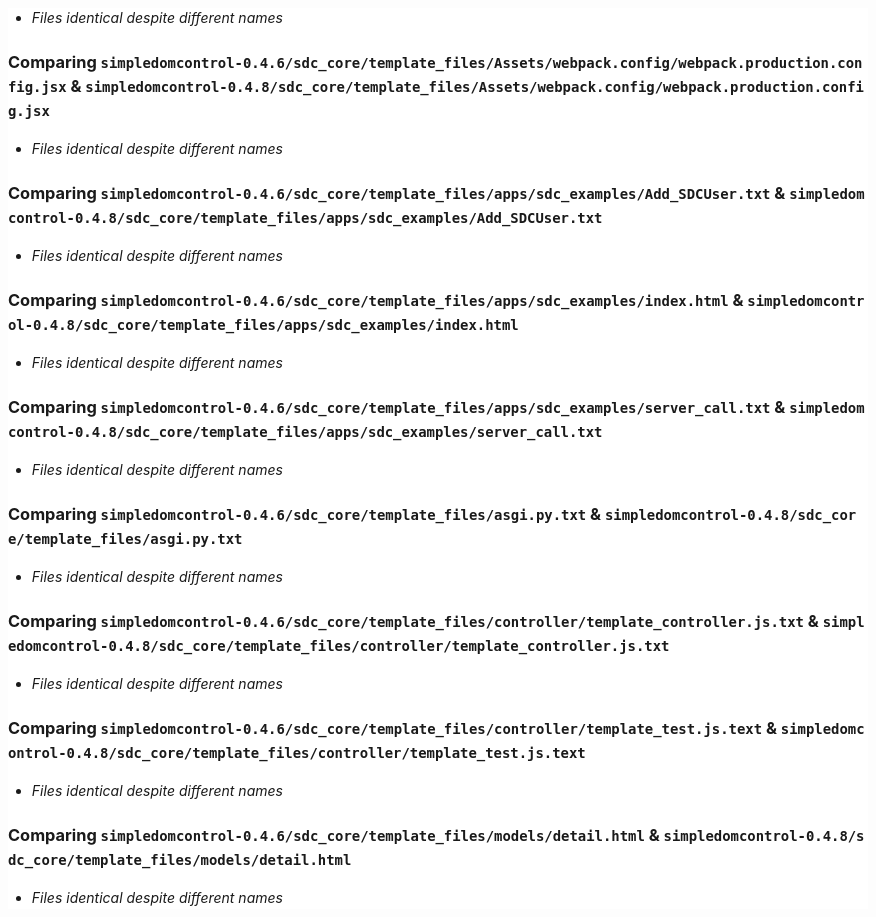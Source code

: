  * *Files identical despite different names*

### Comparing `simpledomcontrol-0.4.6/sdc_core/template_files/Assets/webpack.config/webpack.production.config.jsx` & `simpledomcontrol-0.4.8/sdc_core/template_files/Assets/webpack.config/webpack.production.config.jsx`

 * *Files identical despite different names*

### Comparing `simpledomcontrol-0.4.6/sdc_core/template_files/apps/sdc_examples/Add_SDCUser.txt` & `simpledomcontrol-0.4.8/sdc_core/template_files/apps/sdc_examples/Add_SDCUser.txt`

 * *Files identical despite different names*

### Comparing `simpledomcontrol-0.4.6/sdc_core/template_files/apps/sdc_examples/index.html` & `simpledomcontrol-0.4.8/sdc_core/template_files/apps/sdc_examples/index.html`

 * *Files identical despite different names*

### Comparing `simpledomcontrol-0.4.6/sdc_core/template_files/apps/sdc_examples/server_call.txt` & `simpledomcontrol-0.4.8/sdc_core/template_files/apps/sdc_examples/server_call.txt`

 * *Files identical despite different names*

### Comparing `simpledomcontrol-0.4.6/sdc_core/template_files/asgi.py.txt` & `simpledomcontrol-0.4.8/sdc_core/template_files/asgi.py.txt`

 * *Files identical despite different names*

### Comparing `simpledomcontrol-0.4.6/sdc_core/template_files/controller/template_controller.js.txt` & `simpledomcontrol-0.4.8/sdc_core/template_files/controller/template_controller.js.txt`

 * *Files identical despite different names*

### Comparing `simpledomcontrol-0.4.6/sdc_core/template_files/controller/template_test.js.text` & `simpledomcontrol-0.4.8/sdc_core/template_files/controller/template_test.js.text`

 * *Files identical despite different names*

### Comparing `simpledomcontrol-0.4.6/sdc_core/template_files/models/detail.html` & `simpledomcontrol-0.4.8/sdc_core/template_files/models/detail.html`

 * *Files identical despite different names*

